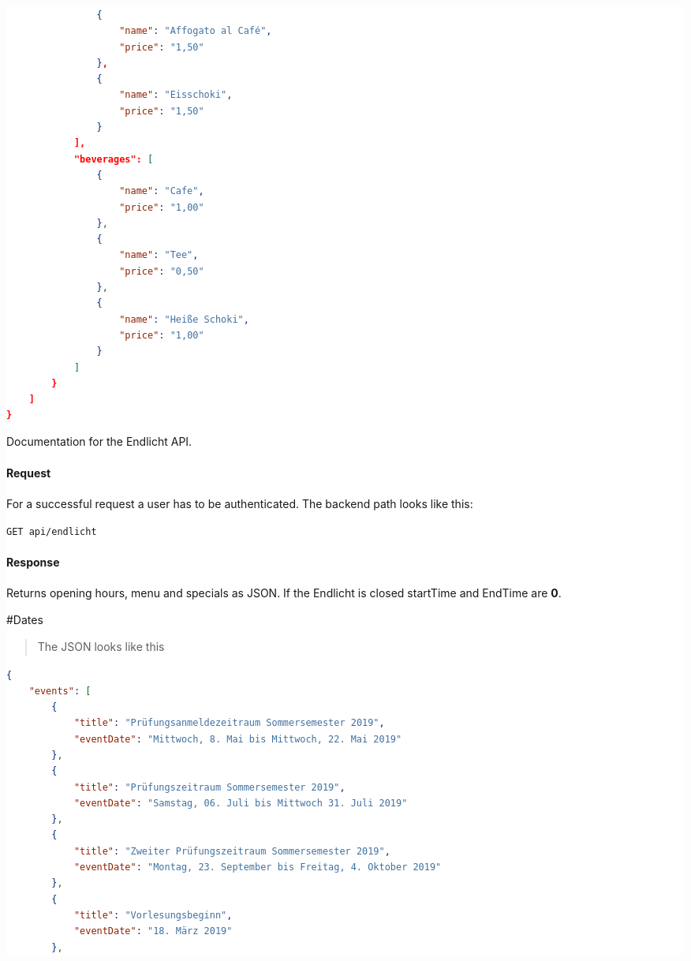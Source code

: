 ```json
                {
                    "name": "Affogato al Café",
                    "price": "1,50"
                },
                {
                    "name": "Eisschoki",
                    "price": "1,50"
                }
            ],
            "beverages": [
                {
                    "name": "Cafe",
                    "price": "1,00"
                },
                {
                    "name": "Tee",
                    "price": "0,50"
                },
                {
                    "name": "Heiße Schoki",
                    "price": "1,00"
                }
            ]
        }
    ]
}
```



Documentation for the Endlicht API.

#### Request
For a successful request a user has to be authenticated. The backend path looks like this:  
```
GET api/endlicht
```

#### Response
Returns opening hours, menu and specials as JSON. If the Endlicht is closed startTime and EndTime are **0**.



#Dates

>The JSON looks like this  

```json
{
    "events": [
        {
            "title": "Prüfungsanmeldezeitraum Sommersemester 2019",
            "eventDate": "Mittwoch, 8. Mai bis Mittwoch, 22. Mai 2019"
        },
        {
            "title": "Prüfungszeitraum Sommersemester 2019",
            "eventDate": "Samstag, 06. Juli bis Mittwoch 31. Juli 2019"
        },
        {
            "title": "Zweiter Prüfungszeitraum Sommersemester 2019",
            "eventDate": "Montag, 23. September bis Freitag, 4. Oktober 2019"
        },
        {
            "title": "Vorlesungsbeginn",
            "eventDate": "18. März 2019"
        },
```